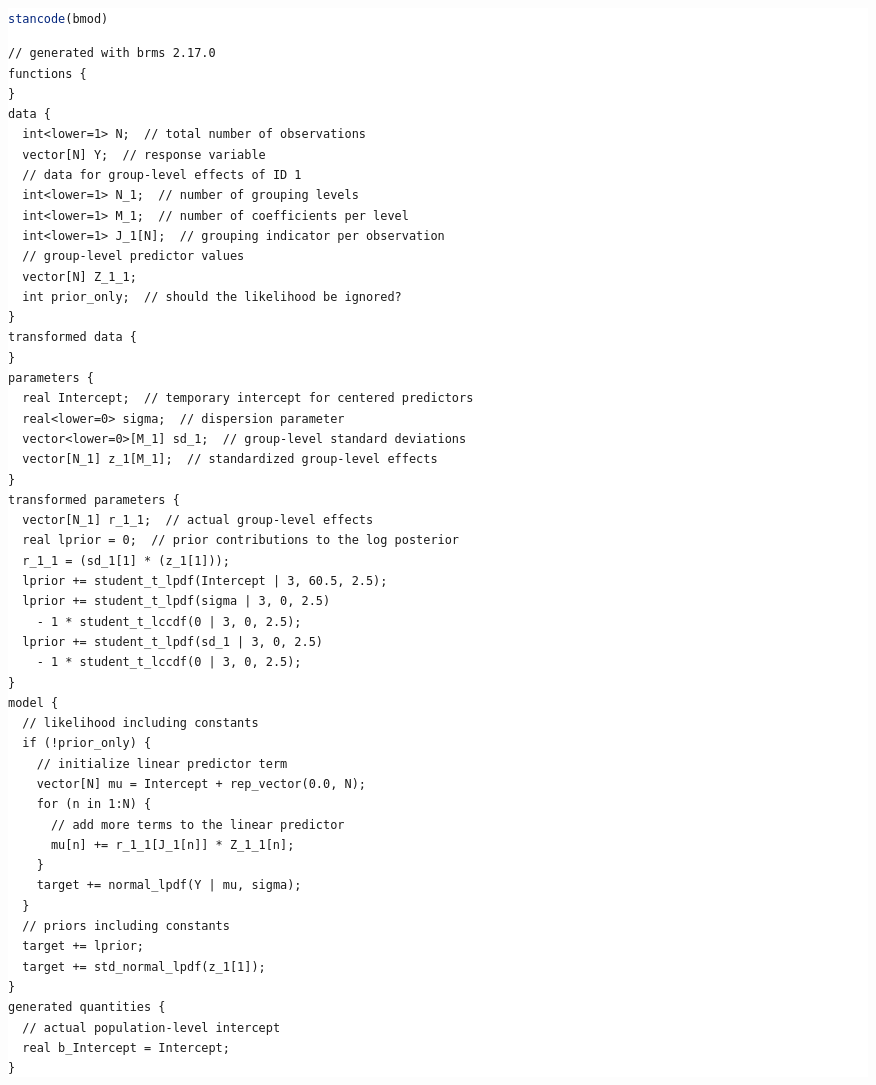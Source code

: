 ``` r
stancode(bmod)
```

    // generated with brms 2.17.0
    functions {
    }
    data {
      int<lower=1> N;  // total number of observations
      vector[N] Y;  // response variable
      // data for group-level effects of ID 1
      int<lower=1> N_1;  // number of grouping levels
      int<lower=1> M_1;  // number of coefficients per level
      int<lower=1> J_1[N];  // grouping indicator per observation
      // group-level predictor values
      vector[N] Z_1_1;
      int prior_only;  // should the likelihood be ignored?
    }
    transformed data {
    }
    parameters {
      real Intercept;  // temporary intercept for centered predictors
      real<lower=0> sigma;  // dispersion parameter
      vector<lower=0>[M_1] sd_1;  // group-level standard deviations
      vector[N_1] z_1[M_1];  // standardized group-level effects
    }
    transformed parameters {
      vector[N_1] r_1_1;  // actual group-level effects
      real lprior = 0;  // prior contributions to the log posterior
      r_1_1 = (sd_1[1] * (z_1[1]));
      lprior += student_t_lpdf(Intercept | 3, 60.5, 2.5);
      lprior += student_t_lpdf(sigma | 3, 0, 2.5)
        - 1 * student_t_lccdf(0 | 3, 0, 2.5);
      lprior += student_t_lpdf(sd_1 | 3, 0, 2.5)
        - 1 * student_t_lccdf(0 | 3, 0, 2.5);
    }
    model {
      // likelihood including constants
      if (!prior_only) {
        // initialize linear predictor term
        vector[N] mu = Intercept + rep_vector(0.0, N);
        for (n in 1:N) {
          // add more terms to the linear predictor
          mu[n] += r_1_1[J_1[n]] * Z_1_1[n];
        }
        target += normal_lpdf(Y | mu, sigma);
      }
      // priors including constants
      target += lprior;
      target += std_normal_lpdf(z_1[1]);
    }
    generated quantities {
      // actual population-level intercept
      real b_Intercept = Intercept;
    }
